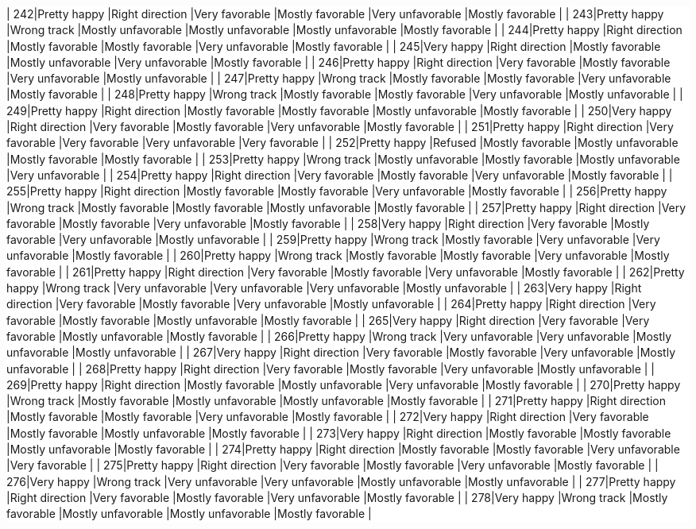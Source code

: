 |       242|Pretty happy  |Right direction |Very favorable     |Mostly favorable   |Very unfavorable   |Mostly favorable   |
|       243|Pretty happy  |Wrong track     |Mostly unfavorable |Mostly unfavorable |Mostly unfavorable |Mostly favorable   |
|       244|Pretty happy  |Right direction |Mostly favorable   |Mostly favorable   |Very unfavorable   |Mostly favorable   |
|       245|Very happy    |Right direction |Mostly favorable   |Mostly unfavorable |Very unfavorable   |Mostly favorable   |
|       246|Pretty happy  |Right direction |Very favorable     |Mostly favorable   |Very unfavorable   |Mostly unfavorable |
|       247|Pretty happy  |Wrong track     |Mostly favorable   |Mostly favorable   |Very unfavorable   |Mostly favorable   |
|       248|Pretty happy  |Wrong track     |Mostly favorable   |Mostly favorable   |Very unfavorable   |Mostly unfavorable |
|       249|Pretty happy  |Right direction |Mostly favorable   |Mostly favorable   |Mostly unfavorable |Mostly favorable   |
|       250|Very happy    |Right direction |Very favorable     |Mostly favorable   |Very unfavorable   |Mostly favorable   |
|       251|Pretty happy  |Right direction |Very favorable     |Very favorable     |Very unfavorable   |Very favorable     |
|       252|Pretty happy  |Refused         |Mostly favorable   |Mostly unfavorable |Mostly favorable   |Mostly favorable   |
|       253|Pretty happy  |Wrong track     |Mostly unfavorable |Mostly favorable   |Mostly unfavorable |Very unfavorable   |
|       254|Pretty happy  |Right direction |Very favorable     |Mostly favorable   |Very unfavorable   |Mostly favorable   |
|       255|Pretty happy  |Right direction |Mostly favorable   |Mostly favorable   |Very unfavorable   |Mostly favorable   |
|       256|Pretty happy  |Wrong track     |Mostly favorable   |Mostly favorable   |Mostly unfavorable |Mostly favorable   |
|       257|Pretty happy  |Right direction |Very favorable     |Mostly favorable   |Very unfavorable   |Mostly favorable   |
|       258|Very happy    |Right direction |Very favorable     |Mostly favorable   |Very unfavorable   |Mostly unfavorable |
|       259|Pretty happy  |Wrong track     |Mostly favorable   |Very unfavorable   |Very unfavorable   |Mostly favorable   |
|       260|Pretty happy  |Wrong track     |Mostly favorable   |Mostly favorable   |Very unfavorable   |Mostly favorable   |
|       261|Pretty happy  |Right direction |Very favorable     |Mostly favorable   |Very unfavorable   |Mostly favorable   |
|       262|Pretty happy  |Wrong track     |Very unfavorable   |Very unfavorable   |Very unfavorable   |Mostly unfavorable |
|       263|Very happy    |Right direction |Very favorable     |Mostly favorable   |Very unfavorable   |Mostly unfavorable |
|       264|Pretty happy  |Right direction |Very favorable     |Mostly favorable   |Mostly unfavorable |Mostly favorable   |
|       265|Very happy    |Right direction |Very favorable     |Very favorable     |Mostly unfavorable |Mostly favorable   |
|       266|Pretty happy  |Wrong track     |Very unfavorable   |Very unfavorable   |Mostly unfavorable |Mostly unfavorable |
|       267|Very happy    |Right direction |Very favorable     |Mostly favorable   |Very unfavorable   |Mostly unfavorable |
|       268|Pretty happy  |Right direction |Very favorable     |Mostly favorable   |Very unfavorable   |Mostly unfavorable |
|       269|Pretty happy  |Right direction |Mostly favorable   |Mostly unfavorable |Very unfavorable   |Mostly favorable   |
|       270|Pretty happy  |Wrong track     |Mostly favorable   |Mostly unfavorable |Mostly unfavorable |Mostly favorable   |
|       271|Pretty happy  |Right direction |Mostly favorable   |Mostly favorable   |Very unfavorable   |Mostly favorable   |
|       272|Very happy    |Right direction |Very favorable     |Mostly favorable   |Mostly unfavorable |Mostly favorable   |
|       273|Very happy    |Right direction |Mostly favorable   |Mostly favorable   |Mostly unfavorable |Mostly favorable   |
|       274|Pretty happy  |Right direction |Mostly favorable   |Mostly favorable   |Very unfavorable   |Very favorable     |
|       275|Pretty happy  |Right direction |Very favorable     |Mostly favorable   |Very unfavorable   |Mostly favorable   |
|       276|Very happy    |Wrong track     |Very unfavorable   |Very unfavorable   |Mostly unfavorable |Mostly unfavorable |
|       277|Pretty happy  |Right direction |Very favorable     |Mostly favorable   |Very unfavorable   |Mostly favorable   |
|       278|Very happy    |Wrong track     |Mostly favorable   |Mostly unfavorable |Mostly unfavorable |Mostly favorable   |